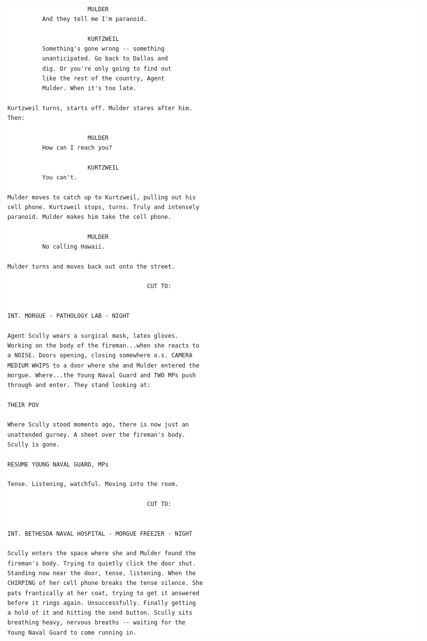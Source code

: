                             MULDER
               And they tell me I'm paranoid.

                            KURTZWEIL
               Something's gone wrong -- something
               unanticipated. Go back to Dallas and
               dig. Or you're only going to find out
               like the rest of the country, Agent
               Mulder. When it's too late.

     Kurtzweil turns, starts off. Mulder stares after him.
     Then:

                            MULDER
               How can I reach you?

                            KURTZWEIL
               You can't.

     Mulder moves to catch up to Kurtzweil, pulling out his
     cell phone. Kurtzweil stops, turns. Truly and intensely
     paranoid. Mulder makes him take the cell phone.

                            MULDER
               No calling Hawaii.

     Mulder turns and moves back out onto the street.

                                             CUT TO:


     INT. MORGUE - PATHOLOGY LAB - NIGHT

     Agent Scully wears a surgical mask, latex gloves.
     Working on the body of the fireman...when she reacts to
     a NOISE. Doors opening, closing somewhere o.s. CAMERA
     MEDIUM WHIPS to a door where she and Mulder entered the
     morgue. Where...the Young Naval Guard and TWO MPs push
     through and enter. They stand looking at:

     THEIR POV

     Where Scully stood moments ago, there is now just an
     unattended gurney. A sheet over the fireman's body.
     Scully is gone.

     RESUME YOUNG NAVAL GUARD, MPs

     Tense. Listening, watchful. Moving into the room.

                                             CUT TO:


     INT. BETHESDA NAVAL HOSPITAL - MORGUE FREEZER - NIGHT

     Scully enters the space where she and Mulder found the
     fireman's body. Trying to quietly click the door shut.
     Standing now near the door, tense, listening. When the
     CHIRPING of her cell phone breaks the tense silence. She
     pats frantically at her coat, trying to get it answered
     before it rings again. Unsuccessfully. Finally getting
     a hold of it and hitting the send button. Scully sits
     breathing heavy, nervous breaths -- waiting for the
     Young Naval Guard to come running in.
